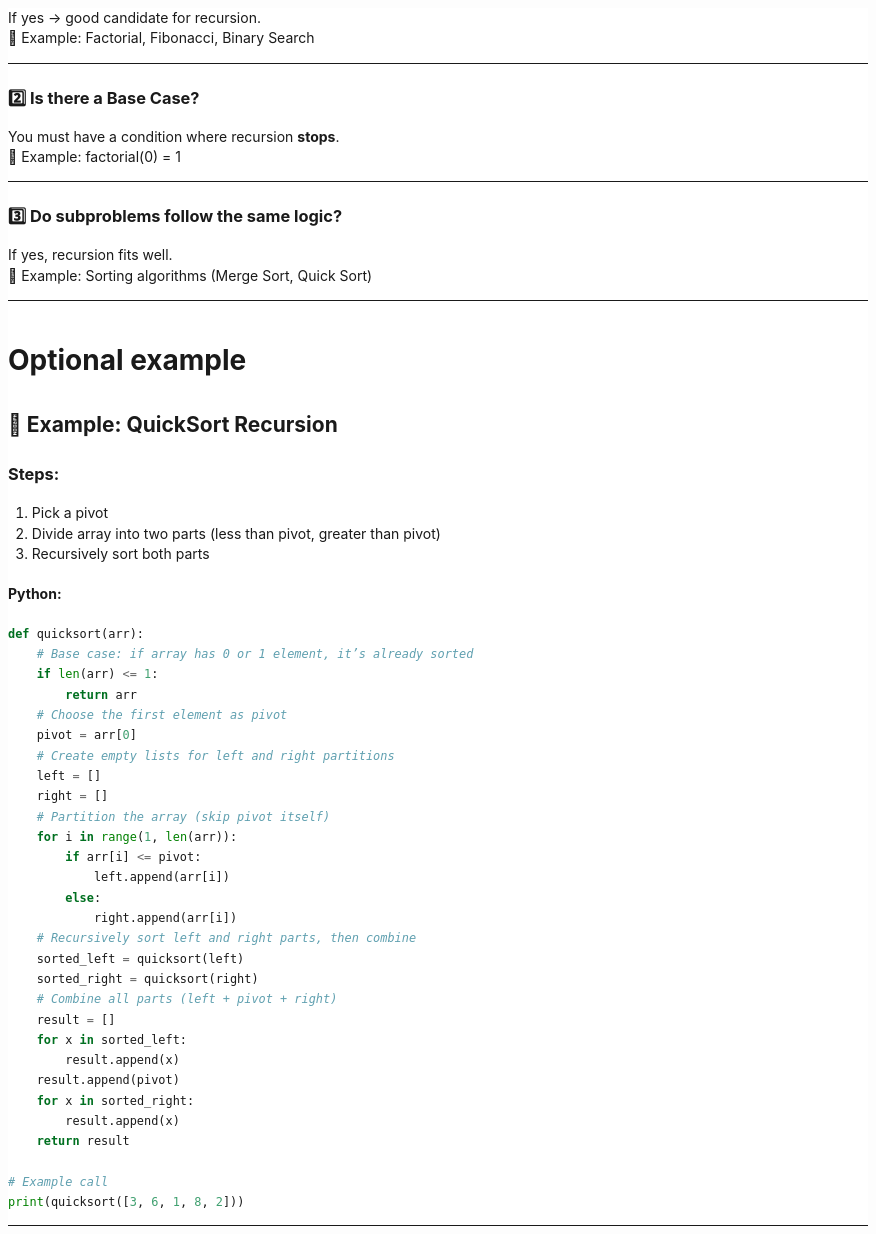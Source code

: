 If yes → good candidate for recursion.  
🧠 Example: Factorial, Fibonacci, Binary Search

---

### 2️⃣ Is there a Base Case?

You must have a condition where recursion **stops**.  
🧠 Example: factorial(0) = 1

---

### 3️⃣ Do subproblems follow the same logic?

If yes, recursion fits well.  
🧠 Example: Sorting algorithms (Merge Sort, Quick Sort)

---
# Optional example
## 🧩 Example: QuickSort Recursion

### Steps:

1. Pick a pivot
2. Divide array into two parts (less than pivot, greater than pivot)
3. Recursively sort both parts

#### Python:

```python
def quicksort(arr):
    # Base case: if array has 0 or 1 element, it’s already sorted
    if len(arr) <= 1:
        return arr
    # Choose the first element as pivot
    pivot = arr[0]
    # Create empty lists for left and right partitions
    left = []
    right = []
    # Partition the array (skip pivot itself)
    for i in range(1, len(arr)):
        if arr[i] <= pivot:
            left.append(arr[i])
        else:
            right.append(arr[i])
    # Recursively sort left and right parts, then combine
    sorted_left = quicksort(left)
    sorted_right = quicksort(right)
    # Combine all parts (left + pivot + right)
    result = []
    for x in sorted_left:
        result.append(x)
    result.append(pivot)
    for x in sorted_right:
        result.append(x)
    return result

# Example call
print(quicksort([3, 6, 1, 8, 2]))

```

---